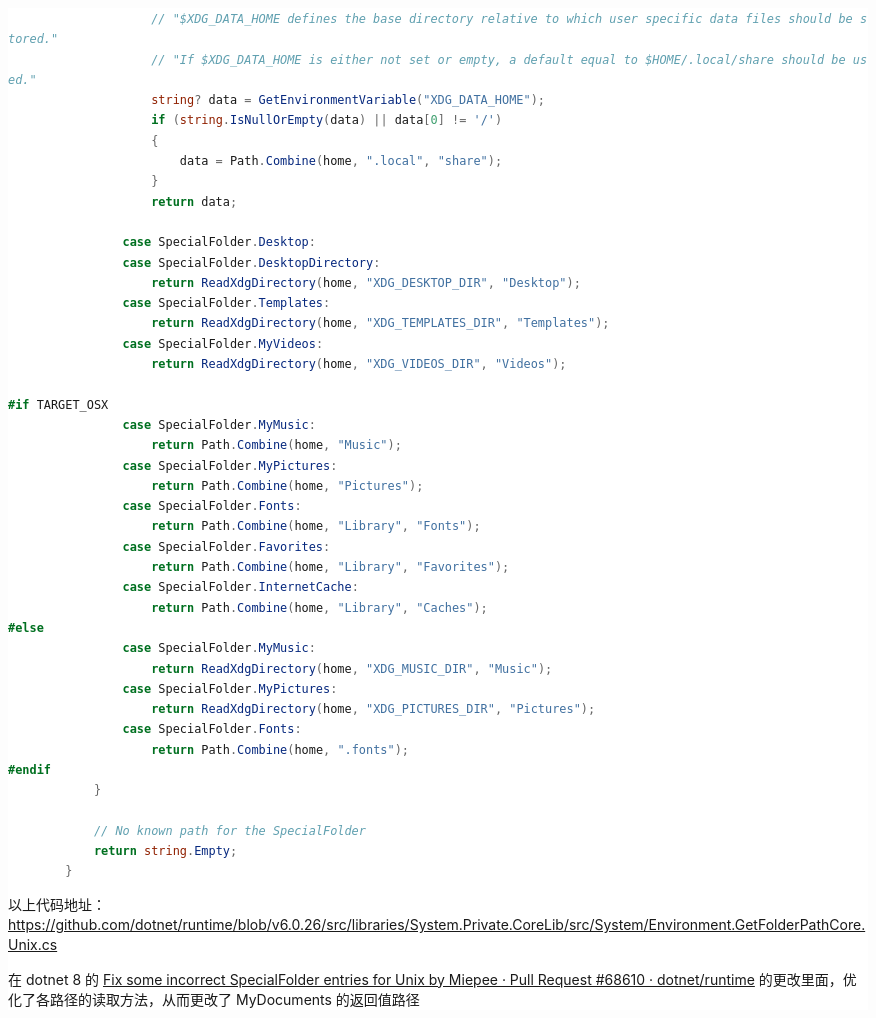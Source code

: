 ```csharp
                    // "$XDG_DATA_HOME defines the base directory relative to which user specific data files should be stored."
                    // "If $XDG_DATA_HOME is either not set or empty, a default equal to $HOME/.local/share should be used."
                    string? data = GetEnvironmentVariable("XDG_DATA_HOME");
                    if (string.IsNullOrEmpty(data) || data[0] != '/')
                    {
                        data = Path.Combine(home, ".local", "share");
                    }
                    return data;

                case SpecialFolder.Desktop:
                case SpecialFolder.DesktopDirectory:
                    return ReadXdgDirectory(home, "XDG_DESKTOP_DIR", "Desktop");
                case SpecialFolder.Templates:
                    return ReadXdgDirectory(home, "XDG_TEMPLATES_DIR", "Templates");
                case SpecialFolder.MyVideos:
                    return ReadXdgDirectory(home, "XDG_VIDEOS_DIR", "Videos");

#if TARGET_OSX
                case SpecialFolder.MyMusic:
                    return Path.Combine(home, "Music");
                case SpecialFolder.MyPictures:
                    return Path.Combine(home, "Pictures");
                case SpecialFolder.Fonts:
                    return Path.Combine(home, "Library", "Fonts");
                case SpecialFolder.Favorites:
                    return Path.Combine(home, "Library", "Favorites");
                case SpecialFolder.InternetCache:
                    return Path.Combine(home, "Library", "Caches");
#else
                case SpecialFolder.MyMusic:
                    return ReadXdgDirectory(home, "XDG_MUSIC_DIR", "Music");
                case SpecialFolder.MyPictures:
                    return ReadXdgDirectory(home, "XDG_PICTURES_DIR", "Pictures");
                case SpecialFolder.Fonts:
                    return Path.Combine(home, ".fonts");
#endif
            }

            // No known path for the SpecialFolder
            return string.Empty;
        }
```

以上代码地址： <https://github.com/dotnet/runtime/blob/v6.0.26/src/libraries/System.Private.CoreLib/src/System/Environment.GetFolderPathCore.Unix.cs>

在 dotnet 8 的 [Fix some incorrect SpecialFolder entries for Unix by Miepee · Pull Request #68610 · dotnet/runtime](https://github.com/dotnet/runtime/pull/68610 ) 的更改里面，优化了各路径的读取方法，从而更改了 MyDocuments 的返回值路径
